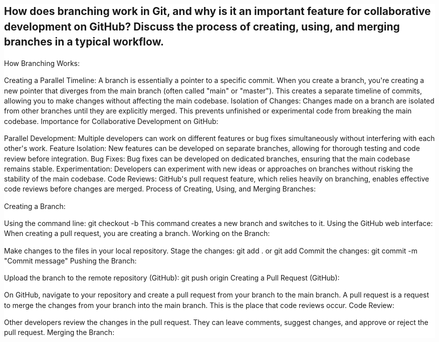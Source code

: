 ## How does branching work in Git, and why is it an important feature for collaborative development on GitHub? Discuss the process of creating, using, and merging branches in a typical workflow.
How Branching Works:

Creating a Parallel Timeline:
A branch is essentially a pointer to a specific commit. When you create a branch, you're creating a new pointer that diverges from the main branch (often called "main" or "master").
This creates a separate timeline of commits, allowing you to make changes without affecting the main codebase.
Isolation of Changes:
Changes made on a branch are isolated from other branches until they are explicitly merged. This prevents unfinished or experimental code from breaking the main codebase.
Importance for Collaborative Development on GitHub:

Parallel Development:
Multiple developers can work on different features or bug fixes simultaneously without interfering with each other's work.
Feature Isolation:
New features can be developed on separate branches, allowing for thorough testing and code review before integration.
Bug Fixes:
Bug fixes can be developed on dedicated branches, ensuring that the main codebase remains stable.
Experimentation:
Developers can experiment with new ideas or approaches on branches without risking the stability of the main codebase.
Code Reviews:
GitHub's pull request feature, which relies heavily on branching, enables effective code reviews before changes are merged.
Process of Creating, Using, and Merging Branches:

Creating a Branch:

Using the command line: git checkout -b <branch-name>
This command creates a new branch and switches to it.
Using the GitHub web interface: When creating a pull request, you are creating a branch.
Working on the Branch:

Make changes to the files in your local repository.
Stage the changes: git add . or git add <filename>
Commit the changes: git commit -m "Commit message"
Pushing the Branch:

Upload the branch to the remote repository (GitHub): git push origin <branch-name>
Creating a Pull Request (GitHub):

On GitHub, navigate to your repository and create a pull request from your branch to the main branch.
A pull request is a request to merge the changes from your branch into the main branch.
This is the place that code reviews occur.
Code Review:

Other developers review the changes in the pull request.
They can leave comments, suggest changes, and approve or reject the pull request.
Merging the Branch:
